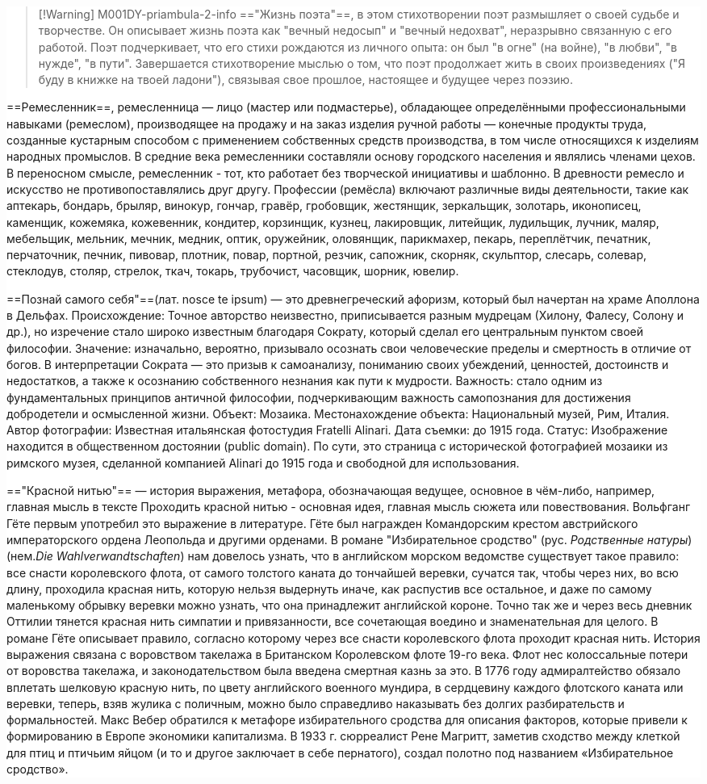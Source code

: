 >[!Warning] M001DY-priambula-2-info
=="Жизнь поэта"==, в этом стихотворении поэт размышляет о своей судьбе и творчестве. Он описывает жизнь поэта как "вечный недосып" и "вечный недохват", неразрывно связанную с его работой. Поэт подчеркивает, что его стихи рождаются из личного опыта: он был "в огне" (на войне), "в любви", "в нужде", "в пути". Завершается стихотворение мыслью о том, что поэт продолжает жить в своих произведениях ("Я буду в книжке на твоей ладони"), связывая свое прошлое, настоящее и будущее через поэзию.

==Ремесленник==, ремесленница — лицо (мастер или подмастерье), обладающее определёнными профессиональными навыками (ремеслом), производящее на продажу и на заказ изделия ручной работы — конечные продукты труда, созданные кустарным способом с применением собственных средств производства, в том числе относящихся к изделиям народных промыслов. В средние века ремесленники составляли основу городского населения и являлись членами цехов. В переносном смысле, ремесленник - тот, кто работает без творческой инициативы и шаблонно. В древности ремесло и искусство не противопоставлялись друг другу. Профессии (ремёсла) включают различные виды деятельности, такие как аптекарь, бондарь, брыляр, винокур, гончар, гравёр, гробовщик, жестянщик, зеркальщик, золотарь, иконописец, каменщик, кожемяка, кожевенник, кондитер, корзинщик, кузнец, лакировщик, литейщик, лудильщик, лучник, маляр, мебельщик, мельник, мечник, медник, оптик, оружейник, оловянщик, парикмахер, пекарь, переплётчик, печатник, перчаточник, печник, пивовар, плотник, повар, портной, резчик, сапожник, скорняк, скульптор, слесарь, солевар, стеклодув, столяр, стрелок, ткач, токарь, трубочист, часовщик, шорник, ювелир.

==Познай самого себя"==(лат. nosce te ipsum) — это древнегреческий афоризм, который был начертан на храме Аполлона в Дельфах. Происхождение: Точное авторство неизвестно, приписывается разным мудрецам (Хилону, Фалесу, Солону и др.), но изречение стало широко известным благодаря Сократу, который сделал его центральным пунктом своей философии. Значение: изначально, вероятно, призывало осознать свои человеческие пределы и смертность в отличие от богов. В интерпретации Сократа — это призыв к самоанализу, пониманию своих убеждений, ценностей, достоинств и недостатков, а также к осознанию собственного незнания как пути к мудрости. Важность: стало одним из фундаментальных принципов античной философии, подчеркивающим важность самопознания для достижения добродетели и осмысленной жизни. Объект: Мозаика. Местонахождение объекта: Национальный музей, Рим, Италия. Автор фотографии: Известная итальянская фотостудия Fratelli Alinari. Дата съемки: до 1915 года. Статус: Изображение находится в общественном достоянии (public domain). По сути, это страница с исторической фотографией мозаики из римского музея, сделанной компанией Alinari до 1915 года и свободной для использования.

=="Красной нитью"== — история выражения, метафора, обозначающая ведущее, основное в чём-либо, например, главная мысль в тексте Проходить красной нитью - основная идея, главная мысль сюжета или повествования. Вольфганг Гёте первым употребил это выражение в литературе. Гёте был награжден Командорским крестом австрийского императорского ордена Леопольда и другими орденами. В романе "Избирательное сродство" (рус. _Родственные натуры_) (нем._Die Wahlverwandtschaften_) нам довелось узнать, что в английском морском ведомстве существует такое правило: все снасти королевского флота, от самого толстого каната до тончайшей веревки, сучатся так, чтобы через них, во всю длину, проходила красная нить, которую нельзя выдернуть иначе, как распустив все остальное, и даже по самому маленькому обрывку веревки можно узнать, что она принадлежит английской короне. Точно так же и через весь дневник Оттилии тянется красная нить симпатии и привязанности, все сочетающая воедино и знаменательная для целого. В романе Гёте описывает правило, согласно которому через все снасти королевского флота проходит красная нить. История выражения связана с воровством такелажа в Британском Королевском флоте 19-го века. Флот нес колоссальные потери от воровства такелажа, и законодательством была введена смертная казнь за это. В 1776 году адмиралтейство обязало вплетать шелковую красную нить, по цвету английского военного мундира, в сердцевину каждого флотского каната или веревки, теперь, взяв жулика с поличным, можно было справедливо наказывать без долгих разбирательств и формальностей. Макс Вебер обратился к метафоре избирательного сродства для описания факторов, которые привели к формированию в Европе экономики капитализма. В 1933 г. сюрреалист Рене Магритт, заметив сходство между клеткой для птиц и птичьим яйцом (и то и другое заключает в себе пернатого), создал полотно под названием «Избирательное сродство».
